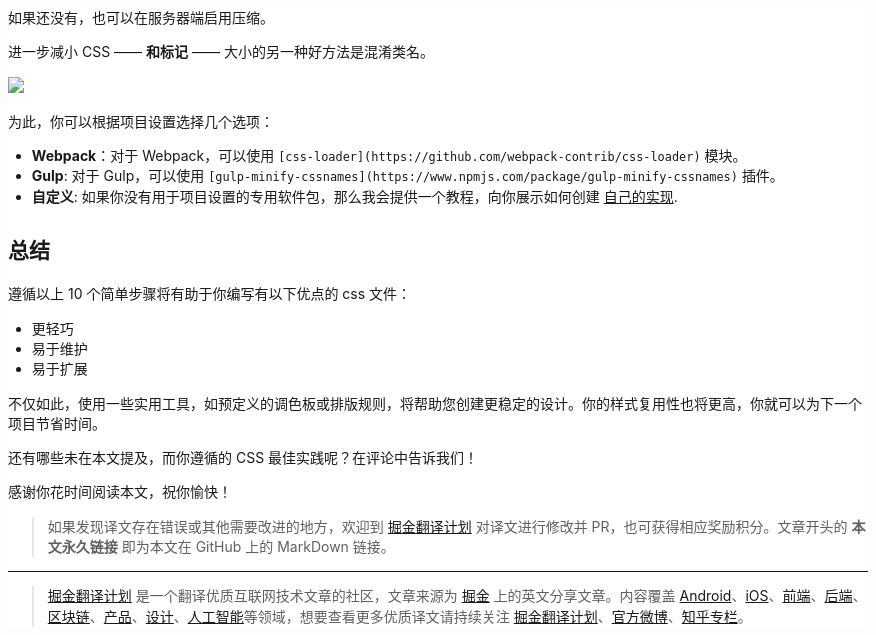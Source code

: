 如果还没有，也可以在服务器端启用压缩。

进一步减小 CSS —— **和标记** —— 大小的另一种好方法是混淆类名。

![](https://cdn-images-1.medium.com/max/2000/1*UHDONG8KhB1kcGAFuiDhGw.png)

为此，你可以根据项目设置选择几个选项：

* **Webpack**：对于 Webpack，可以使用 `[css-loader](https://github.com/webpack-contrib/css-loader)` 模块。
* **Gulp**: 对于 Gulp，可以使用 `[gulp-minify-cssnames](https://www.npmjs.com/package/gulp-minify-cssnames)` 插件。
* **自定义**: 如果你没有用于项目设置的专用软件包，那么我会提供一个教程，向你展示如何创建 [自己的实现](https://medium.com/swlh/how-i-reduced-my-css-bundle-size-by-more-than-20-76433e7330eb).

## 总结

遵循以上 10 个简单步骤将有助于你编写有以下优点的 css 文件：

* 更轻巧
* 易于维护
* 易于扩展

不仅如此，使用一些实用工具，如预定义的调色板或排版规则，将帮助您创建更稳定的设计。你的样式复用性也将更高，你就可以为下一个项目节省时间。

还有哪些未在本文提及，而你遵循的 CSS 最佳实践呢？在评论中告诉我们！

感谢你花时间阅读本文，祝你愉快！

> 如果发现译文存在错误或其他需要改进的地方，欢迎到 [掘金翻译计划](https://github.com/xitu/gold-miner) 对译文进行修改并 PR，也可获得相应奖励积分。文章开头的 **本文永久链接** 即为本文在 GitHub 上的 MarkDown 链接。

---

> [掘金翻译计划](https://github.com/xitu/gold-miner) 是一个翻译优质互联网技术文章的社区，文章来源为 [掘金](https://juejin.im) 上的英文分享文章。内容覆盖 [Android](https://github.com/xitu/gold-miner#android)、[iOS](https://github.com/xitu/gold-miner#ios)、[前端](https://github.com/xitu/gold-miner#前端)、[后端](https://github.com/xitu/gold-miner#后端)、[区块链](https://github.com/xitu/gold-miner#区块链)、[产品](https://github.com/xitu/gold-miner#产品)、[设计](https://github.com/xitu/gold-miner#设计)、[人工智能](https://github.com/xitu/gold-miner#人工智能)等领域，想要查看更多优质译文请持续关注 [掘金翻译计划](https://github.com/xitu/gold-miner)、[官方微博](http://weibo.com/juejinfanyi)、[知乎专栏](https://zhuanlan.zhihu.com/juejinfanyi)。
